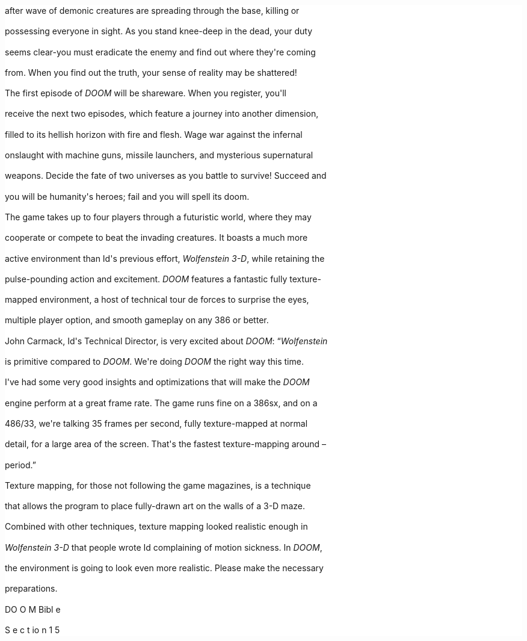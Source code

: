 after wave of demonic creatures are spreading through the base, killing or

possessing everyone in sight. As you stand knee-deep in the dead, your duty

seems clear-you must eradicate the enemy and find out where they're coming

from. When you find out the truth, your sense of reality may be shattered!

The first episode of *DOOM* will be shareware. When you register, you'll

receive the next two episodes, which feature a journey into another dimension,

filled to its hellish horizon with fire and flesh. Wage war against the infernal

onslaught with machine guns, missile launchers, and mysterious supernatural

weapons. Decide the fate of two universes as you battle to survive! Succeed and

you will be humanity's heroes; fail and you will spell its doom.

The game takes up to four players through a futuristic world, where they may

cooperate or compete to beat the invading creatures. It boasts a much more

active environment than Id's previous effort, *Wolfenstein 3-D*, while retaining the

pulse-pounding action and excitement. *DOOM* features a fantastic fully texture-

mapped environment, a host of technical tour de forces to surprise the eyes,

multiple player option, and smooth gameplay on any 386 or better.

John Carmack, Id's Technical Director, is very excited about *DOOM*: “*Wolfenstein*

is primitive compared to *DOOM*. We're doing *DOOM* the right way this time.

I've had some very good insights and optimizations that will make the *DOOM*

engine perform at a great frame rate. The game runs fine on a 386sx, and on a

486/33, we're talking 35 frames per second, fully texture-mapped at normal

detail, for a large area of the screen. That's the fastest texture-mapping around –

period.”

Texture mapping, for those not following the game magazines, is a technique

that allows the program to place fully-drawn art on the walls of a 3-D maze.

Combined with other techniques, texture mapping looked realistic enough in

*Wolfenstein 3-D* that people wrote Id complaining of motion sickness. In *DOOM*,

the environment is going to look even more realistic. Please make the necessary

preparations.



<a name="br61"></a> 

DO O M Bibl e

S e c t io n 1 5
